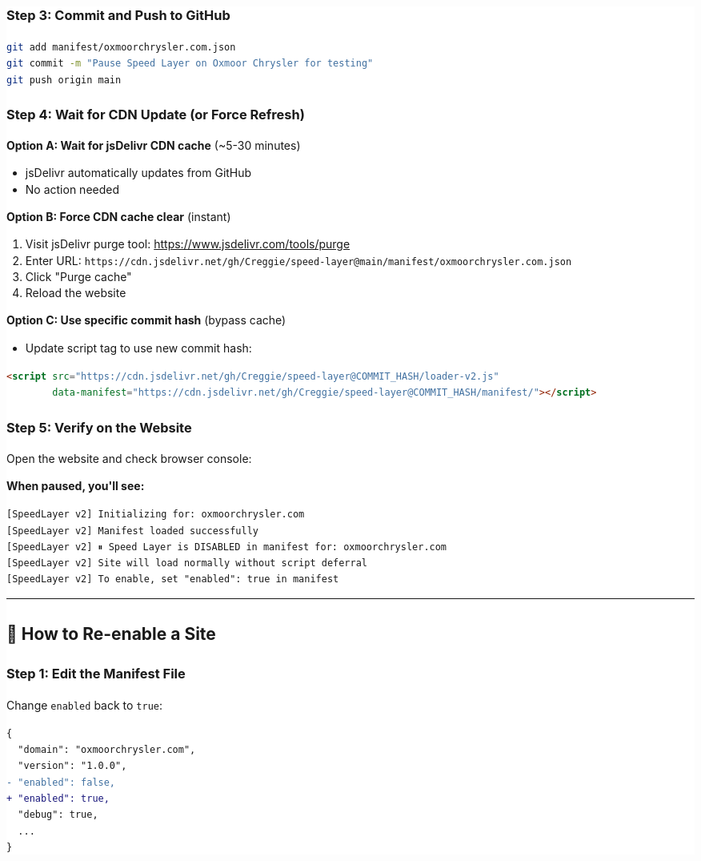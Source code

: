 ### Step 3: Commit and Push to GitHub

```bash
git add manifest/oxmoorchrysler.com.json
git commit -m "Pause Speed Layer on Oxmoor Chrysler for testing"
git push origin main
```

### Step 4: Wait for CDN Update (or Force Refresh)

**Option A: Wait for jsDelivr CDN cache** (~5-30 minutes)
- jsDelivr automatically updates from GitHub
- No action needed

**Option B: Force CDN cache clear** (instant)
1. Visit jsDelivr purge tool: https://www.jsdelivr.com/tools/purge
2. Enter URL: `https://cdn.jsdelivr.net/gh/Creggie/speed-layer@main/manifest/oxmoorchrysler.com.json`
3. Click "Purge cache"
4. Reload the website

**Option C: Use specific commit hash** (bypass cache)
- Update script tag to use new commit hash:
```html
<script src="https://cdn.jsdelivr.net/gh/Creggie/speed-layer@COMMIT_HASH/loader-v2.js"
        data-manifest="https://cdn.jsdelivr.net/gh/Creggie/speed-layer@COMMIT_HASH/manifest/"></script>
```

### Step 5: Verify on the Website

Open the website and check browser console:

**When paused, you'll see:**
```
[SpeedLayer v2] Initializing for: oxmoorchrysler.com
[SpeedLayer v2] Manifest loaded successfully
[SpeedLayer v2] ⏸ Speed Layer is DISABLED in manifest for: oxmoorchrysler.com
[SpeedLayer v2] Site will load normally without script deferral
[SpeedLayer v2] To enable, set "enabled": true in manifest
```

---

## 🔄 How to Re-enable a Site

### Step 1: Edit the Manifest File

Change `enabled` back to `true`:

```diff
{
  "domain": "oxmoorchrysler.com",
  "version": "1.0.0",
- "enabled": false,
+ "enabled": true,
  "debug": true,
  ...
}
```
